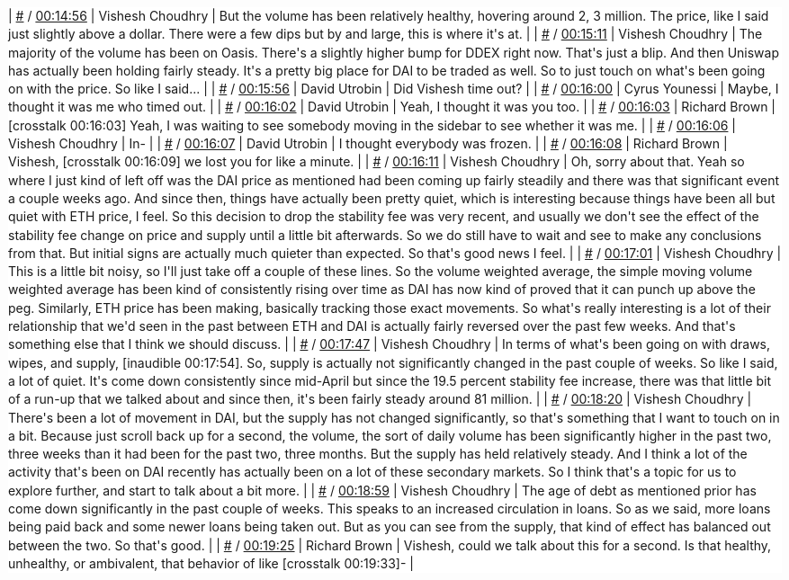 | [\#](episode-37.md#001456) / [00:14:56](https://www.youtube.com/watch?v=EmIaugA2fis&t=00h14m56s) | Vishesh Choudhry | But the volume has been relatively healthy, hovering around 2, 3 million. The price, like I said just slightly above a dollar. There were a few dips but by and large, this is where it's at. |
| [\#](episode-37.md#001511) / [00:15:11](https://www.youtube.com/watch?v=EmIaugA2fis&t=00h15m11s) | Vishesh Choudhry | The majority of the volume has been on Oasis. There's a slightly higher bump for DDEX right now. That's just a blip. And then Uniswap has actually been holding fairly steady. It's a pretty big place for DAI to be traded as well. So to just touch on what's been going on with the price. So like I said... |
| [\#](episode-37.md#001556) / [00:15:56](https://www.youtube.com/watch?v=EmIaugA2fis&t=00h15m56s) | David Utrobin | Did Vishesh time out? |
| [\#](episode-37.md#001600) / [00:16:00](https://www.youtube.com/watch?v=EmIaugA2fis&t=00h16m00s) | Cyrus Younessi | Maybe, I thought it was me who timed out. |
| [\#](episode-37.md#001602) / [00:16:02](https://www.youtube.com/watch?v=EmIaugA2fis&t=00h16m02s) | David Utrobin | Yeah, I thought it was you too. |
| [\#](episode-37.md#001603) / [00:16:03](https://www.youtube.com/watch?v=EmIaugA2fis&t=00h16m03s) | Richard Brown | \[crosstalk 00:16:03\] Yeah, I was waiting to see somebody moving in the sidebar to see whether it was me. |
| [\#](episode-37.md#001606) / [00:16:06](https://www.youtube.com/watch?v=EmIaugA2fis&t=00h16m06s) | Vishesh Choudhry | In- |
| [\#](episode-37.md#001607) / [00:16:07](https://www.youtube.com/watch?v=EmIaugA2fis&t=00h16m07s) | David Utrobin | I thought everybody was frozen. |
| [\#](episode-37.md#001608) / [00:16:08](https://www.youtube.com/watch?v=EmIaugA2fis&t=00h16m08s) | Richard Brown | Vishesh, \[crosstalk 00:16:09\] we lost you for like a minute. |
| [\#](episode-37.md#001611) / [00:16:11](https://www.youtube.com/watch?v=EmIaugA2fis&t=00h16m11s) | Vishesh Choudhry | Oh, sorry about that. Yeah so where I just kind of left off was the DAI price as mentioned had been coming up fairly steadily and there was that significant event a couple weeks ago. And since then, things have actually been pretty quiet, which is interesting because things have been all but quiet with ETH price, I feel. So this decision to drop the stability fee was very recent, and usually we don't see the effect of the stability fee change on price and supply until a little bit afterwards. So we do still have to wait and see to make any conclusions from that. But initial signs are actually much quieter than expected. So that's good news I feel. |
| [\#](episode-37.md#001701) / [00:17:01](https://www.youtube.com/watch?v=EmIaugA2fis&t=00h17m01s) | Vishesh Choudhry | This is a little bit noisy, so I'll just take off a couple of these lines. So the volume weighted average, the simple moving volume weighted average has been kind of consistently rising over time as DAI has now kind of proved that it can punch up above the peg. Similarly, ETH price has been making, basically tracking those exact movements. So what's really interesting is a lot of their relationship that we'd seen in the past between ETH and DAI is actually fairly reversed over the past few weeks. And that's something else that I think we should discuss. |
| [\#](episode-37.md#001747) / [00:17:47](https://www.youtube.com/watch?v=EmIaugA2fis&t=00h17m47s) | Vishesh Choudhry | In terms of what's been going on with draws, wipes, and supply, \[inaudible 00:17:54\]. So, supply is actually not significantly changed in the past couple of weeks. So like I said, a lot of quiet. It's come down consistently since mid-April but since the 19.5 percent stability fee increase, there was that little bit of a run-up that we talked about and since then, it's been fairly steady around 81 million. |
| [\#](episode-37.md#001820) / [00:18:20](https://www.youtube.com/watch?v=EmIaugA2fis&t=00h18m20s) | Vishesh Choudhry | There's been a lot of movement in DAI, but the supply has not changed significantly, so that's something that I want to touch on in a bit. Because just scroll back up for a second, the volume, the sort of daily volume has been significantly higher in the past two, three weeks than it had been for the past two, three months. But the supply has held relatively steady. And I think a lot of the activity that's been on DAI recently has actually been on a lot of these secondary markets. So I think that's a topic for us to explore further, and start to talk about a bit more. |
| [\#](episode-37.md#001859) / [00:18:59](https://www.youtube.com/watch?v=EmIaugA2fis&t=00h18m59s) | Vishesh Choudhry | The age of debt as mentioned prior has come down significantly in the past couple of weeks. This speaks to an increased circulation in loans. So as we said, more loans being paid back and some newer loans being taken out. But as you can see from the supply, that kind of effect has balanced out between the two. So that's good. |
| [\#](episode-37.md#001925) / [00:19:25](https://www.youtube.com/watch?v=EmIaugA2fis&t=00h19m25s) | Richard Brown | Vishesh, could we talk about this for a second. Is that healthy, unhealthy, or ambivalent, that behavior of like \[crosstalk 00:19:33\]- |